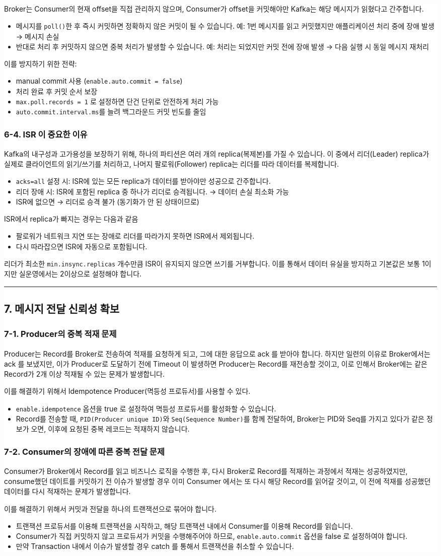 Broker는 Consumer의 현재 offset을 직접 관리하지 않으며, Consumer가 offset을 커밋해야만 Kafka는 해당 메시지가 읽혔다고 간주합니다.

- 메시지를 `poll()`한 후 즉시 커밋하면 정확하지 않은 커밋이 될 수 있습니다.
  예: 1번 메시지를 읽고 커밋했지만 애플리케이션 처리 중에 장애 발생 → 메시지 손실
- 반대로 처리 후 커밋하지 않으면 중복 처리가 발생할 수 있습니다.
  예: 처리는 되었지만 커밋 전에 장애 발생 → 다음 실행 시 동일 메시지 재처리

이를 방지하기 위한 전략:

- manual commit 사용 (`enable.auto.commit = false`)
- 처리 완료 후 커밋 순서 보장
- `max.poll.records = 1` 로 설정하면 단건 단위로 안전하게 처리 가능
- `auto.commit.interval.ms`를 늘려 백그라운드 커밋 빈도를 줄임

### 6-4. ISR 이 중요한 이유

Kafka의 내구성과 고가용성을 보장하기 위해, 하나의 파티션은 여러 개의 replica(복제본)를 가질 수 있습니다.
이 중에서 리더(Leader) replica가 실제로 클라이언트의 읽기/쓰기를 처리하고, 나머지 팔로워(Follower) replica는 리더를 따라 데이터를 복제합니다.

- `acks=all` 설정 시: ISR에 있는 모든 replica가 데이터를 받아야만 성공으로 간주합니다.
- 리더 장애 시: ISR에 포함된 replica 중 하나가 리더로 승격됩니다. → 데이터 손실 최소화 가능
- ISR에 없으면 → 리더로 승격 불가 (동기화가 안 된 상태이므로)

ISR에서 replica가 빠지는 경우는 다음과 같음

- 팔로워가 네트워크 지연 또는 장애로 리더를 따라가지 못하면 ISR에서 제외됩니다.
- 다시 따라잡으면 ISR에 자동으로 포함됩니다.

리더가 최소한 `min.insync.replicas` 개수만큼 ISR이 유지되지 않으면 쓰기를 거부합니다.
이를 통해서 데이터 유실을 방지하고 기본값은 보통 1이지만 실운영에서는 2이상으로 설정해야 합니다.

---

## 7. 메시지 전달 신뢰성 확보

### 7-1. Producer의 중복 적재 문제

Producer는 Record를 Broker로 전송하여 적재를 요청하게 되고, 그에 대한 응답으로 ack 를 받아야 합니다.
하지만 일련의 이유로 Broker에서는 ack 를 보냈지만, 이가 Producer로 도달하기 전에 Timeout 이 발생하면 Producer는 Record를 재전송할 것이고, 이로 인해서 Broker에는 같은 Record가 2개 이상 적재될 수 있는 문제가 발생합니다.

이를 해결하기 위해서 Idempotence Producer(멱등성 프로듀서)를 사용할 수 있다.

- `enable.idempotence` 옵션을 true 로 설정하여 멱등성 프로듀서를 활성화할 수 있습니다.
- Record를 전송할 때, `PID(Producer unique ID)`와 `Seq(Sequence Number)`를 함께 전달하여,
  Broker는 PID와 Seq를 가지고 있다가 같은 정보가 오면, 이후에 요청된 중복 레코드는 적재하지 않습니다.

### 7-2. Consumer의 장애에 따른 중복 전달 문제

Consumer가 Broker에서 Record를 읽고 비즈니스 로직을 수행한 후, 다시 Broker로 Record를 적재하는 과정에서 적재는 성공하였지만, consume했던 데이트를 커밋하기 전 이슈가 발생할 경우 이미 Consumer 에서는 또 다시 해당 Record를 읽어갈 것이고, 이 전에 적재를 성공했던 데이터를 다시 적재하는 문제가 발생합니다.

이를 해결하기 위해서 커밋과 전달을 하나의 트랜잭션으로 묶어야 합니다.

- 트랜잭션 프로듀서를 이용해 트랜잭션을 시작하고, 해당 트랜잭션 내에서 Consumer를 이용해 Record를 읽습니다.
- Consumer가 직접 커밋하지 않고 프로듀셔가 커밋을 수행해주어야 하므로,
  `enable.auto.commit` 옵션을 false 로 설정하여야 합니다.
- 만약 Transaction 내에서 이슈가 발생할 경우 catch 를 통해서 트랜잭션을 취소할 수 있습니다.
